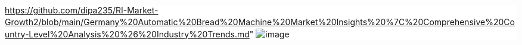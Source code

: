 <a href=https://github.com/dipa235/RI-Market-Growth2/blob/main/Germany%20Automatic%20Bread%20Machine%20Market%20Insights%20%7C%20Comprehensive%20Country-Level%20Analysis%20%26%20Industry%20Trends.md>https://github.com/dipa235/RI-Market-Growth2/blob/main/Germany%20Automatic%20Bread%20Machine%20Market%20Insights%20%7C%20Comprehensive%20Country-Level%20Analysis%20%26%20Industry%20Trends.md</a>"
![image](https://github.com/user-attachments/assets/da61d4e8-746b-4c94-b9ea-fdf666a0aeaa)
